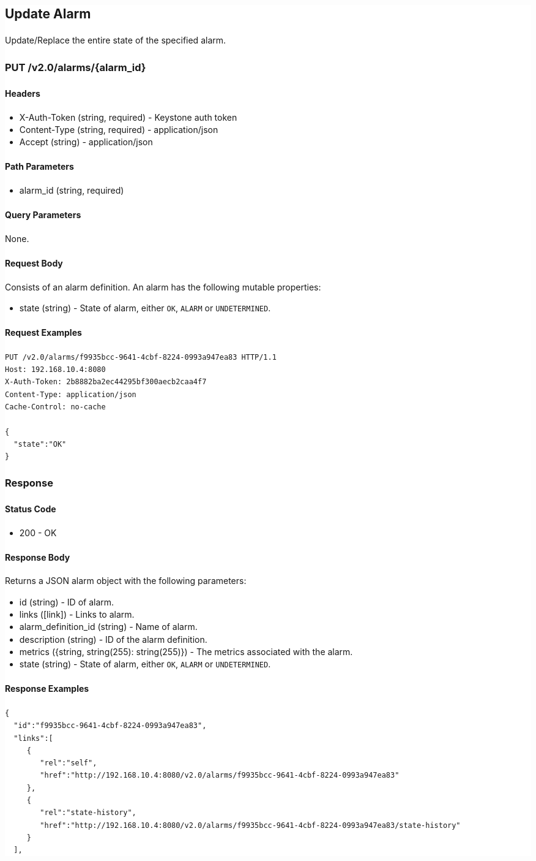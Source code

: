 ## Update Alarm
Update/Replace the entire state of the specified alarm.

### PUT /v2.0/alarms/{alarm_id}

#### Headers
* X-Auth-Token (string, required) - Keystone auth token
* Content-Type (string, required) - application/json
* Accept (string) - application/json

#### Path Parameters
* alarm_id (string, required)

#### Query Parameters
None.

#### Request Body
Consists of an alarm definition. An alarm has the following mutable properties:

* state (string) - State of alarm, either `OK`, `ALARM` or `UNDETERMINED`.

#### Request Examples
```
PUT /v2.0/alarms/f9935bcc-9641-4cbf-8224-0993a947ea83 HTTP/1.1
Host: 192.168.10.4:8080
X-Auth-Token: 2b8882ba2ec44295bf300aecb2caa4f7
Content-Type: application/json
Cache-Control: no-cache

{  
  "state":"OK"
}
```

### Response
#### Status Code
* 200 - OK

#### Response Body
Returns a JSON alarm object with the following parameters:

* id (string) - ID of alarm.
* links ([link]) - Links to alarm.
* alarm_definition_id (string) - Name of alarm.
* description (string) - ID of the alarm definition.
* metrics ({string, string(255): string(255)}) - The metrics associated with the alarm.
* state (string) - State of alarm, either `OK`, `ALARM` or `UNDETERMINED`.

#### Response Examples
```
{  
  "id":"f9935bcc-9641-4cbf-8224-0993a947ea83",
  "links":[  
     {  
        "rel":"self",
        "href":"http://192.168.10.4:8080/v2.0/alarms/f9935bcc-9641-4cbf-8224-0993a947ea83"
     },
     {  
        "rel":"state-history",
        "href":"http://192.168.10.4:8080/v2.0/alarms/f9935bcc-9641-4cbf-8224-0993a947ea83/state-history"
     }
  ],
```